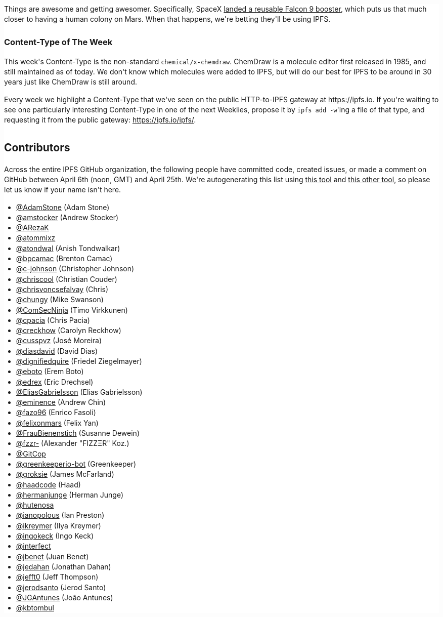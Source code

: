 Things are awesome and getting awesomer. Specifically, SpaceX [landed a reusable Falcon 9 booster](http://www.space.com/32517-spacex-sticks-rocket-landing-sea-dragon-launch.html), which puts us that much closer to having a human colony on Mars. When that happens, we're betting they'll be using IPFS.

### Content-Type of The Week

This week's Content-Type is the non-standard `chemical/x-chemdraw`. ChemDraw is a molecule editor first released in 1985, and still maintained as of today. We don't know which molecules were added to IPFS, but will do our best for IPFS to be around in 30 years just like ChemDraw is still around.

Every week we highlight a Content-Type that we've seen on the public HTTP-to-IPFS gateway at https://ipfs.io. If you're waiting to see one particularly interesting Content-Type in one of the next Weeklies, propose it by `ipfs add -w`'ing a file of that type, and requesting it from the public gateway: https://ipfs.io/ipfs/<hash>.

## Contributors

Across the entire IPFS GitHub organization, the following people have committed code, created issues, or made a comment on GitHub between April 6th (noon, GMT) and April 25th. We're autogenerating this list using [this tool](//github.com/ipfs/weekly/blob/master/tools/get_commits.py) and [this other tool](//github.com/richardlitt/name-your-contributors), so please let us know if your name isn't here.

- [@AdamStone](//github.com/AdamStone) (Adam Stone)
- [@amstocker](//github.com/amstocker) (Andrew Stocker)
- [@ARezaK](//github.com/ARezaK)
- [@atommixz](//github.com/atommixz)
- [@atondwal](//github.com/atondwal) (Anish Tondwalkar)
- [@bpcamac](//github.com/bpcamac) (Brenton Camac)
- [@c-johnson](//github.com/c-johnson) (Christopher Johnson)
- [@chriscool](//github.com/chriscool) (Christian Couder)
- [@chrisvoncsefalvay](//github.com/chrisvoncsefalvay) (Chris)
- [@chungy](//github.com/chungy) (Mike Swanson)
- [@ComSecNinja](//github.com/ComSecNinja) (Timo Virkkunen)
- [@cpacia](//github.com/cpacia) (Chris Pacia)
- [@creckhow](//github.com/creckhow) (Carolyn Reckhow)
- [@cusspvz](//github.com/cusspvz) (José Moreira)
- [@diasdavid](//github.com/diasdavid) (David Dias)
- [@dignifiedquire](//github.com/dignifiedquire) (Friedel Ziegelmayer)
- [@eboto](//github.com/eboto) (Erem Boto)
- [@edrex](//github.com/edrex) (Eric Drechsel)
- [@EliasGabrielsson](//github.com/EliasGabrielsson) (Elias Gabrielsson)
- [@eminence](//github.com/eminence) (Andrew Chin)
- [@fazo96](//github.com/fazo96) (Enrico Fasoli)
- [@felixonmars](//github.com/felixonmars) (Felix Yan)
- [@FrauBienenstich](//github.com/FrauBienenstich) (Susanne Dewein)
- [@fzzr-](//github.com/fzzr-) (Alexander "FIZZΞR" Koz.)
- [@GitCop](//github.com/GitCop)
- [@greenkeeperio-bot](//github.com/greenkeeperio-bot) (Greenkeeper)
- [@groksie](//github.com/groksie) (James McFarland)
- [@haadcode](//github.com/haadcode) (Haad)
- [@hermanjunge](//github.com/hermanjunge) (Herman Junge)
- [@hutenosa](//github.com/hutenosa)
- [@ianopolous](//github.com/ianopolous) (Ian Preston)
- [@ikreymer](//github.com/ikreymer) (Ilya Kreymer)
- [@ingokeck](//github.com/ingokeck) (Ingo Keck)
- [@interfect](//github.com/interfect)
- [@jbenet](//github.com/jbenet) (Juan Benet)
- [@jedahan](//github.com/jedahan) (Jonathan Dahan)
- [@jefft0](//github.com/jefft0) (Jeff Thompson)
- [@jerodsanto](//github.com/jerodsanto) (Jerod Santo)
- [@JGAntunes](//github.com/JGAntunes) (João Antunes)
- [@kbtombul](//github.com/kbtombul)
